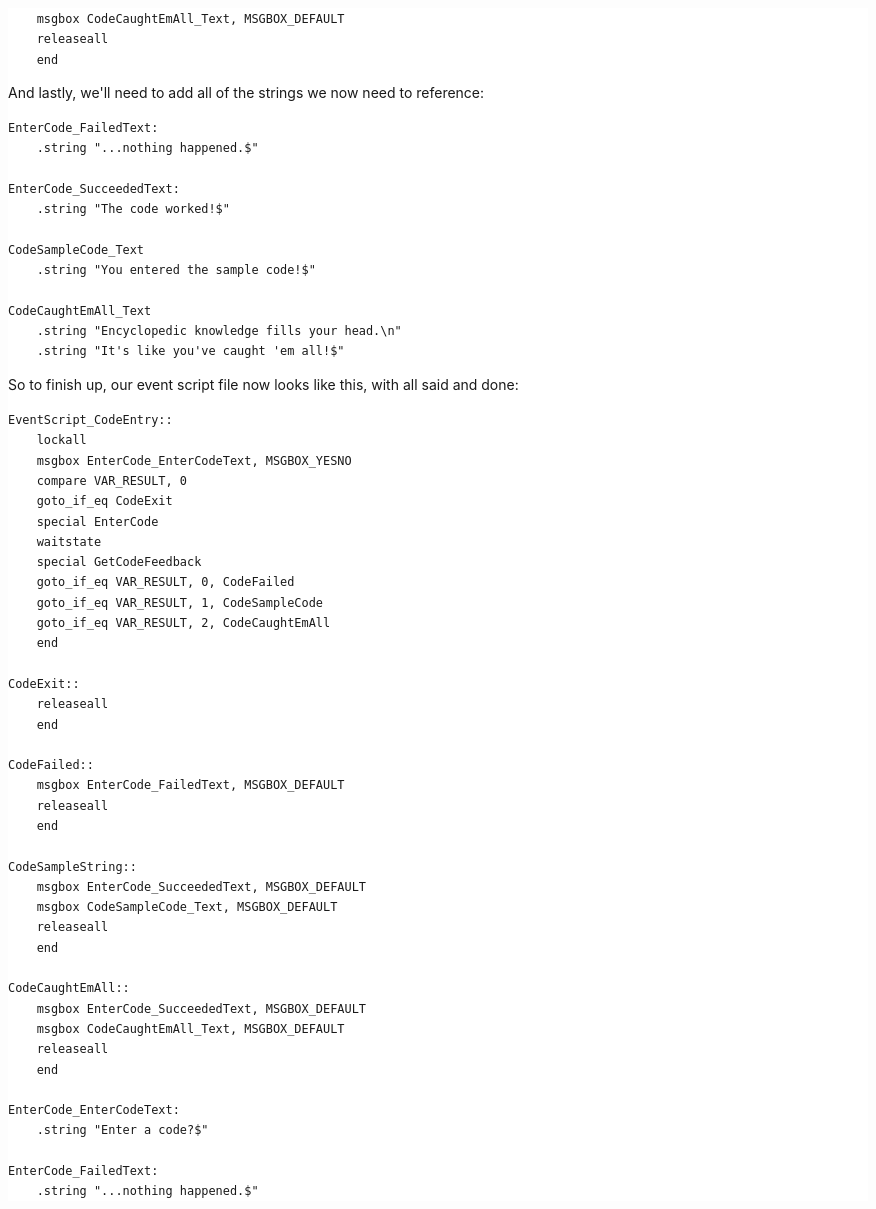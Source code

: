 ```diff
    msgbox CodeCaughtEmAll_Text, MSGBOX_DEFAULT
    releaseall
    end
```

And lastly, we'll need to add all of the strings we now need to reference:

```
EnterCode_FailedText:
    .string "...nothing happened.$"

EnterCode_SucceededText:
    .string "The code worked!$"

CodeSampleCode_Text
    .string "You entered the sample code!$"

CodeCaughtEmAll_Text
    .string "Encyclopedic knowledge fills your head.\n"
    .string "It's like you've caught 'em all!$"
```

So to finish up, our event script file now looks like this, with all said and done:

```
EventScript_CodeEntry::
    lockall
    msgbox EnterCode_EnterCodeText, MSGBOX_YESNO
    compare VAR_RESULT, 0
    goto_if_eq CodeExit
    special EnterCode
    waitstate
    special GetCodeFeedback
    goto_if_eq VAR_RESULT, 0, CodeFailed
    goto_if_eq VAR_RESULT, 1, CodeSampleCode
    goto_if_eq VAR_RESULT, 2, CodeCaughtEmAll
	end

CodeExit::
    releaseall
    end

CodeFailed::
    msgbox EnterCode_FailedText, MSGBOX_DEFAULT
    releaseall
    end

CodeSampleString::
    msgbox EnterCode_SucceededText, MSGBOX_DEFAULT
    msgbox CodeSampleCode_Text, MSGBOX_DEFAULT
    releaseall
    end

CodeCaughtEmAll::
    msgbox EnterCode_SucceededText, MSGBOX_DEFAULT
    msgbox CodeCaughtEmAll_Text, MSGBOX_DEFAULT
    releaseall
    end

EnterCode_EnterCodeText:
    .string "Enter a code?$"

EnterCode_FailedText:
    .string "...nothing happened.$"

```